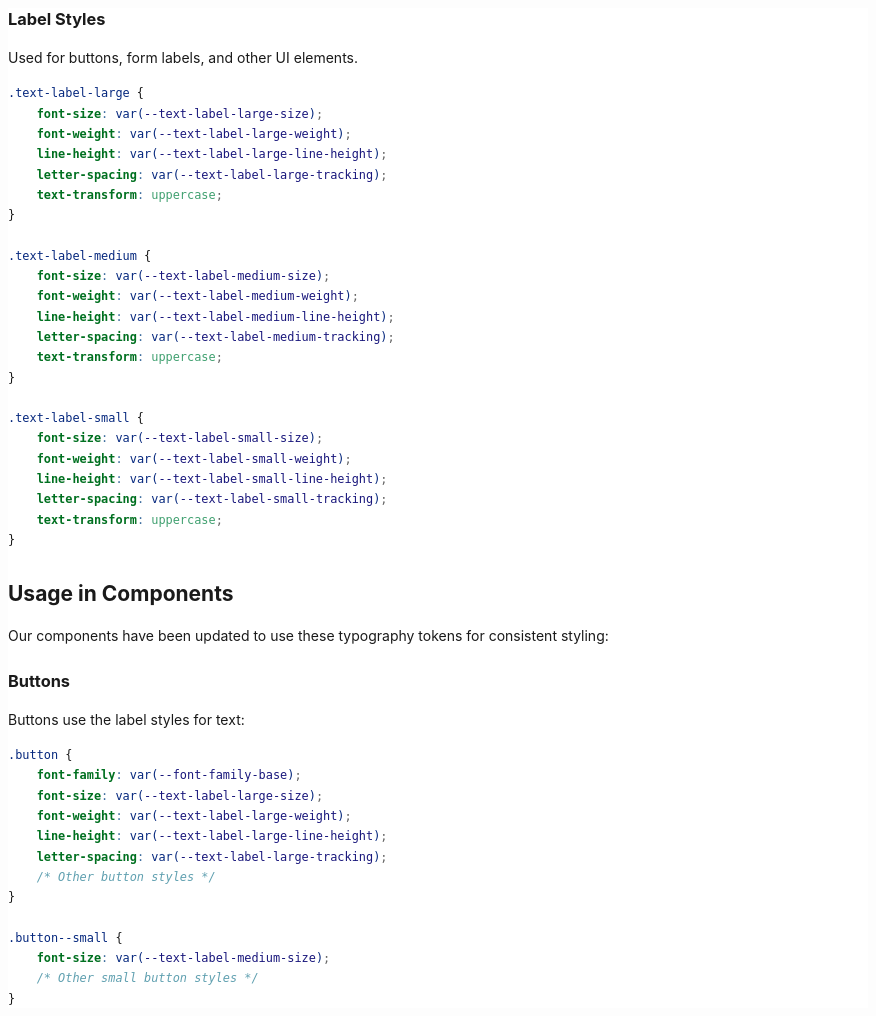 ### Label Styles

Used for buttons, form labels, and other UI elements.

```css
.text-label-large {
    font-size: var(--text-label-large-size);
    font-weight: var(--text-label-large-weight);
    line-height: var(--text-label-large-line-height);
    letter-spacing: var(--text-label-large-tracking);
    text-transform: uppercase;
}

.text-label-medium {
    font-size: var(--text-label-medium-size);
    font-weight: var(--text-label-medium-weight);
    line-height: var(--text-label-medium-line-height);
    letter-spacing: var(--text-label-medium-tracking);
    text-transform: uppercase;
}

.text-label-small {
    font-size: var(--text-label-small-size);
    font-weight: var(--text-label-small-weight);
    line-height: var(--text-label-small-line-height);
    letter-spacing: var(--text-label-small-tracking);
    text-transform: uppercase;
}
```

## Usage in Components

Our components have been updated to use these typography tokens for consistent styling:

### Buttons

Buttons use the label styles for text:

```css
.button {
    font-family: var(--font-family-base);
    font-size: var(--text-label-large-size);
    font-weight: var(--text-label-large-weight);
    line-height: var(--text-label-large-line-height);
    letter-spacing: var(--text-label-large-tracking);
    /* Other button styles */
}

.button--small {
    font-size: var(--text-label-medium-size);
    /* Other small button styles */
}
```
